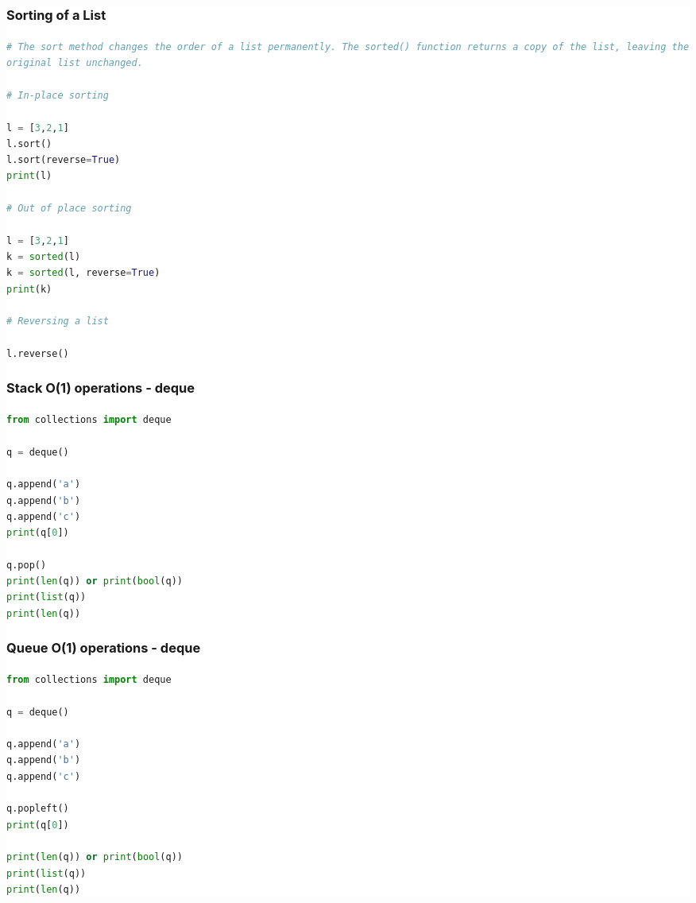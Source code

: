 ### Sorting of a List

```python
# The sort method changes the order of a list permanently. The sorted() function returns a copy of the list, leaving the original list unchanged.

# In-place sorting

l = [3,2,1]
l.sort()
l.sort(reverse=True)
print(l)

# Out of place sorting

l = [3,2,1]
k = sorted(l)
k = sorted(l, reverse=True)
print(k)

# Reversing a list

l.reverse()
```

### Stack O(1) operations - deque

```python
from collections import deque

q = deque()

q.append('a')
q.append('b')
q.append('c')
print(q[0])

q.pop()
print(len(q)) or print(bool(q))
print(list(q))
print(len(q))
```

### Queue O(1) operations - deque

```python
from collections import deque

q = deque()

q.append('a')
q.append('b')
q.append('c')

q.popleft()
print(q[0])

print(len(q)) or print(bool(q))
print(list(q))
print(len(q))
```
